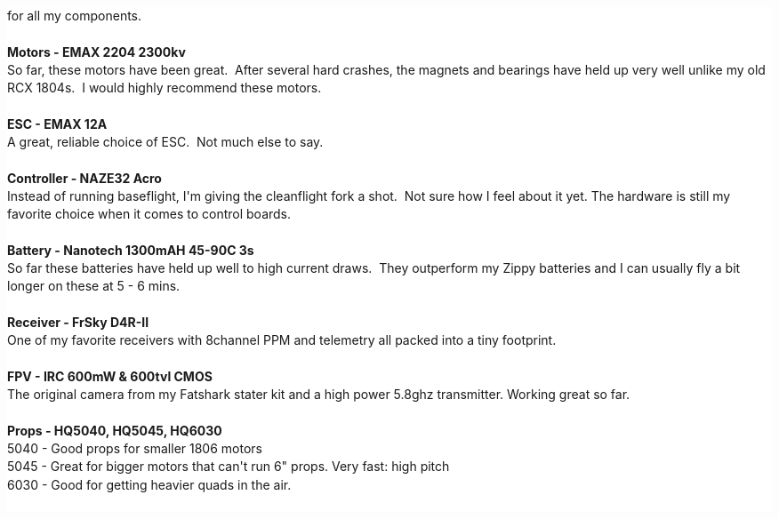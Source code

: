 for all my components.<br /><br /><b>Motors - EMAX 2204 2300kv</b><br />So far, these motors have been great. &nbsp;After several hard crashes, the magnets and bearings have held up very well unlike my old RCX 1804s. &nbsp;I would highly recommend these motors.<br /><br /><b>ESC - EMAX 12A</b><br />A great, reliable choice of ESC. &nbsp;Not much else to say.<br /><br /><b>Controller - NAZE32 Acro</b><br />Instead of running baseflight, I'm giving the cleanflight fork a shot. &nbsp;Not sure how I feel about it yet. The hardware is still my favorite choice when it comes to control boards.<br /><br /><b>Battery - Nanotech 1300mAH 45-90C 3s</b><br />So far these batteries have held up well to high current draws. &nbsp;They outperform my Zippy batteries and I can usually fly a bit longer on these at 5 - 6 mins.<br /><br /><b>Receiver - FrSky D4R-II</b><br />One of my favorite receivers with 8channel PPM and telemetry all packed into a tiny footprint.<br /><br /><b>FPV - IRC 600mW &amp; 600tvl CMOS</b><br />The original camera from my Fatshark stater kit and a high power 5.8ghz transmitter. Working great so far.<br /><br /><b>Props - HQ5040, HQ5045, HQ6030</b><br />5040 - Good props for smaller 1806 motors<br />5045 - Great for bigger motors that can't run 6" props. Very fast: high pitch<br />6030 - Good for getting heavier quads in the air.<br /><br />